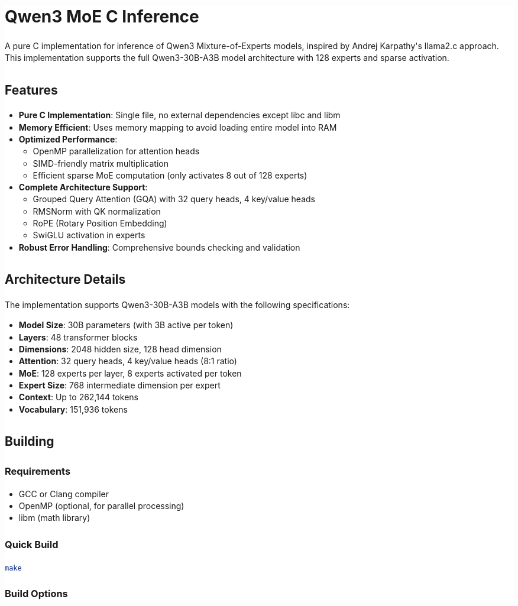 # Qwen3 MoE C Inference

A pure C implementation for inference of Qwen3 Mixture-of-Experts models, inspired by Andrej Karpathy's llama2.c approach. This implementation supports the full Qwen3-30B-A3B model architecture with 128 experts and sparse activation.

## Features

- **Pure C Implementation**: Single file, no external dependencies except libc and libm
- **Memory Efficient**: Uses memory mapping to avoid loading entire model into RAM
- **Optimized Performance**: 
  - OpenMP parallelization for attention heads
  - SIMD-friendly matrix multiplication
  - Efficient sparse MoE computation (only activates 8 out of 128 experts)
- **Complete Architecture Support**:
  - Grouped Query Attention (GQA) with 32 query heads, 4 key/value heads
  - RMSNorm with QK normalization
  - RoPE (Rotary Position Embedding)
  - SwiGLU activation in experts
- **Robust Error Handling**: Comprehensive bounds checking and validation

## Architecture Details

The implementation supports Qwen3-30B-A3B models with the following specifications:

- **Model Size**: 30B parameters (with 3B active per token)
- **Layers**: 48 transformer blocks
- **Dimensions**: 2048 hidden size, 128 head dimension
- **Attention**: 32 query heads, 4 key/value heads (8:1 ratio)
- **MoE**: 128 experts per layer, 8 experts activated per token
- **Expert Size**: 768 intermediate dimension per expert
- **Context**: Up to 262,144 tokens
- **Vocabulary**: 151,936 tokens

## Building

### Requirements

- GCC or Clang compiler
- OpenMP (optional, for parallel processing)
- libm (math library)

### Quick Build

```bash
make
```

### Build Options
